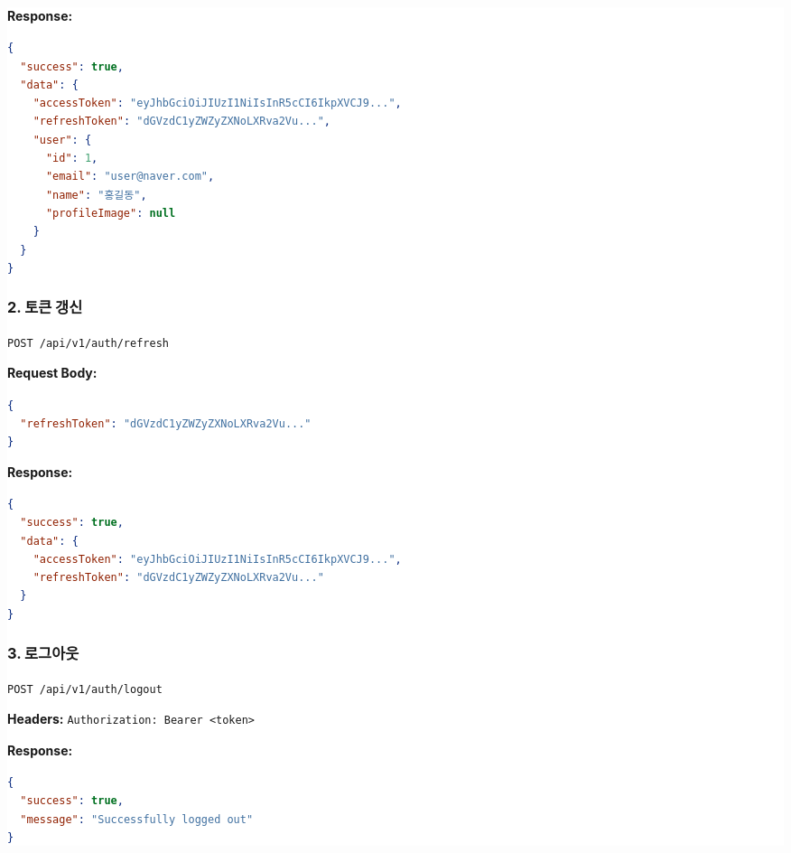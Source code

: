 **Response:**
```json
{
  "success": true,
  "data": {
    "accessToken": "eyJhbGciOiJIUzI1NiIsInR5cCI6IkpXVCJ9...",
    "refreshToken": "dGVzdC1yZWZyZXNoLXRva2Vu...",
    "user": {
      "id": 1,
      "email": "user@naver.com",
      "name": "홍길동",
      "profileImage": null
    }
  }
}
```

### 2. 토큰 갱신
```http
POST /api/v1/auth/refresh
```

**Request Body:**
```json
{
  "refreshToken": "dGVzdC1yZWZyZXNoLXRva2Vu..."
}
```

**Response:**
```json
{
  "success": true,
  "data": {
    "accessToken": "eyJhbGciOiJIUzI1NiIsInR5cCI6IkpXVCJ9...",
    "refreshToken": "dGVzdC1yZWZyZXNoLXRva2Vu..."
  }
}
```

### 3. 로그아웃
```http
POST /api/v1/auth/logout
```

**Headers:** `Authorization: Bearer <token>`

**Response:**
```json
{
  "success": true,
  "message": "Successfully logged out"
}
```
